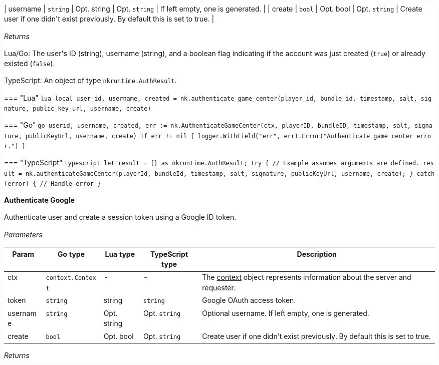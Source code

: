 | username | `string` | Opt. string | Opt. `string` | If left empty, one is generated. |
| create | `bool` | Opt. bool | Opt. `string` | Create user if one didn't exist previously. By default this is set to true. |

_Returns_

Lua/Go: The user's ID (string), username (string), and a boolean flag indicating if the account was just created (`true`) or already existed (`false`).

TypeScript: An object of type `nkruntime.AuthResult`.

=== "Lua"
    ```lua
    local user_id, username, created = nk.authenticate_game_center(player_id, bundle_id, timestamp, salt, signature, public_key_url, username, create)
    ```

=== "Go"
    ```go
    userid, username, created, err := nk.AuthenticateGameCenter(ctx, playerID, bundleID, timestamp, salt, signature, publicKeyUrl, username, create)
    if err != nil {
        logger.WithField("err", err).Error("Authenticate game center error.")
    }
    ```

=== "TypeScript"
    ```typescript
    let result = {} as nkruntime.AuthResult;
    try {
        // Example assumes arguments are defined.
        result = nk.authenticateGameCenter(playerId, bundleId, timestamp, salt, signature, publicKeyUrl, username, create);
    } catch (error) {
        // Handle error
    }
    ```

__Authenticate Google__

Authenticate user and create a session token using a Google ID token.

_Parameters_

| Param | Go type | Lua type | TypeScript type | Description |
| ----- | ------- | -------- | ----------- | ----------- |
| ctx | `context.Context` | - | - | The [context](runtime-code-basics.md#register-hooks) object represents information about the server and requester. |
| token | `string` | string | `string` | Google OAuth access token. |
| username | `string` | Opt. string | Opt. `string` | Optional username. If left empty, one is generated. |
| create | `bool` | Opt. bool | Opt. `string` | Create user if one didn't exist previously. By default this is set to true. |

_Returns_
